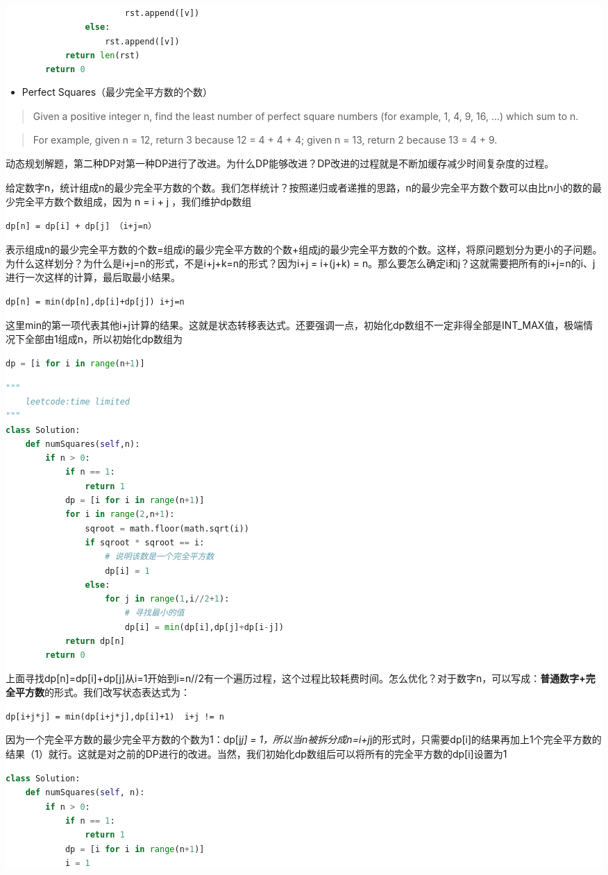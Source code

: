 ```python
                        rst.append([v])
                else:
                    rst.append([v])
            return len(rst)
        return 0
```

* Perfect Squares（最少完全平方数的个数）

> Given a positive integer n, find the least number of perfect square numbers (for example, 1, 4, 9, 16, ...) which sum to n.

>For example, given n = 12, return 3 because 12 = 4 + 4 + 4; given n = 13, return 2 because 13 = 4 + 9.

动态规划解题，第二种DP对第一种DP进行了改进。为什么DP能够改进？DP改进的过程就是不断加缓存减少时间复杂度的过程。

给定数字n，统计组成n的最少完全平方数的个数。我们怎样统计？按照递归或者递推的思路，n的最少完全平方数个数可以由比n小的数的最少完全平方数个数组成，因为 n = i + j ，我们维护dp数组
```
dp[n] = dp[i] + dp[j] （i+j=n）
```
表示组成n的最少完全平方数的个数=组成i的最少完全平方数的个数+组成j的最少完全平方数的个数。这样，将原问题划分为更小的子问题。为什么这样划分？为什么是i+j=n的形式，不是i+j+k=n的形式？因为i+j = i+(j+k) = n。那么要怎么确定i和j？这就需要把所有的i+j=n的i、j进行一次这样的计算，最后取最小结果。
```
dp[n] = min(dp[n],dp[i]+dp[j]) i+j=n
```
这里min的第一项代表其他i+j计算的结果。这就是状态转移表达式。还要强调一点，初始化dp数组不一定非得全部是INT_MAX值，极端情况下全部由1组成n，所以初始化dp数组为
```python
dp = [i for i in range(n+1)]
```

```python
"""
    leetcode:time limited
"""
class Solution:
    def numSquares(self,n):
        if n > 0:
            if n == 1:
                return 1
            dp = [i for i in range(n+1)]
            for i in range(2,n+1):
                sqroot = math.floor(math.sqrt(i))
                if sqroot * sqroot == i:
                    # 说明该数是一个完全平方数
                    dp[i] = 1
                else:
                    for j in range(1,i//2+1):
                        # 寻找最小的值
                        dp[i] = min(dp[i],dp[j]+dp[i-j])
            return dp[n]
        return 0
```

上面寻找dp[n]=dp[i]+dp[j]从i=1开始到i=n//2有一个遍历过程，这个过程比较耗费时间。怎么优化？对于数字n，可以写成：**普通数字+完全平方数**的形式。我们改写状态表达式为：
```
dp[i+j*j] = min(dp[i+j*j],dp[i]+1)  i+j != n
```
因为一个完全平方数的最少完全平方数的个数为1：dp[j*j] = 1，所以当n被拆分成n=i+j*j的形式时，只需要dp[i]的结果再加上1个完全平方数的结果（1）就行。这就是对之前的DP进行的改进。当然，我们初始化dp数组后可以将所有的完全平方数的dp[i]设置为1
```python
class Solution:
    def numSquares(self, n):
        if n > 0:
            if n == 1:
                return 1
            dp = [i for i in range(n+1)]
            i = 1
```